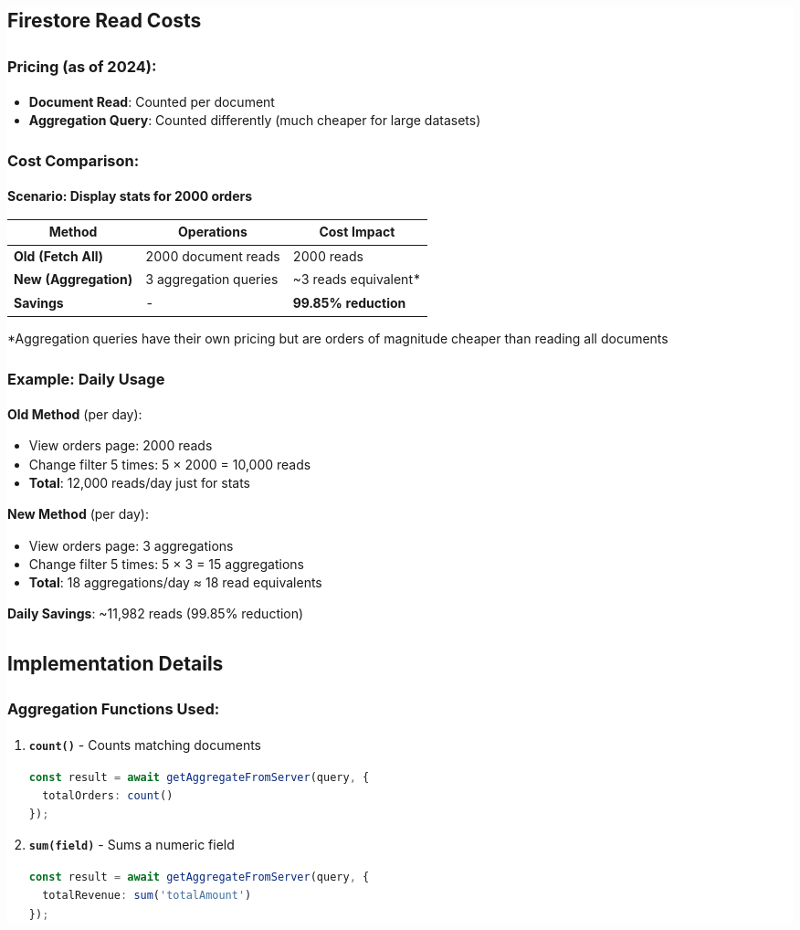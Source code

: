 ## Firestore Read Costs

### Pricing (as of 2024):
- **Document Read**: Counted per document
- **Aggregation Query**: Counted differently (much cheaper for large datasets)

### Cost Comparison:

**Scenario: Display stats for 2000 orders**

| Method | Operations | Cost Impact |
|--------|-----------|-------------|
| **Old (Fetch All)** | 2000 document reads | 2000 reads |
| **New (Aggregation)** | 3 aggregation queries | ~3 reads equivalent* |
| **Savings** | - | **99.85% reduction** |

*Aggregation queries have their own pricing but are orders of magnitude cheaper than reading all documents

### Example: Daily Usage

**Old Method** (per day):
- View orders page: 2000 reads
- Change filter 5 times: 5 × 2000 = 10,000 reads
- **Total**: 12,000 reads/day just for stats

**New Method** (per day):
- View orders page: 3 aggregations
- Change filter 5 times: 5 × 3 = 15 aggregations
- **Total**: 18 aggregations/day ≈ 18 read equivalents

**Daily Savings**: ~11,982 reads (99.85% reduction)

## Implementation Details

### Aggregation Functions Used:

1. **`count()`** - Counts matching documents
   ```typescript
   const result = await getAggregateFromServer(query, {
     totalOrders: count()
   });
   ```

2. **`sum(field)`** - Sums a numeric field
   ```typescript
   const result = await getAggregateFromServer(query, {
     totalRevenue: sum('totalAmount')
   });
   ```
